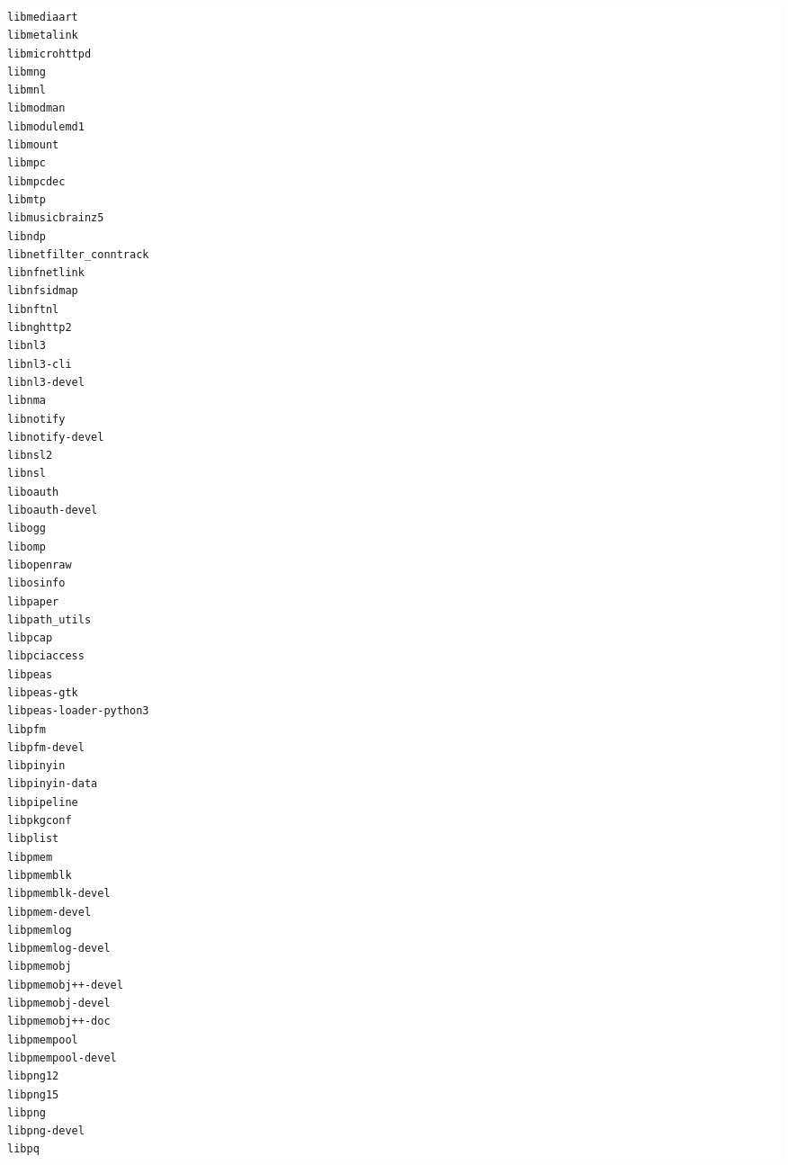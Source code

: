 ```txt
libmediaart
libmetalink
libmicrohttpd
libmng
libmnl
libmodman
libmodulemd1
libmount
libmpc
libmpcdec
libmtp
libmusicbrainz5
libndp
libnetfilter_conntrack
libnfnetlink
libnfsidmap
libnftnl
libnghttp2
libnl3
libnl3-cli
libnl3-devel
libnma
libnotify
libnotify-devel
libnsl2
libnsl
liboauth
liboauth-devel
libogg
libomp
libopenraw
libosinfo
libpaper
libpath_utils
libpcap
libpciaccess
libpeas
libpeas-gtk
libpeas-loader-python3
libpfm
libpfm-devel
libpinyin
libpinyin-data
libpipeline
libpkgconf
libplist
libpmem
libpmemblk
libpmemblk-devel
libpmem-devel
libpmemlog
libpmemlog-devel
libpmemobj
libpmemobj++-devel
libpmemobj-devel
libpmemobj++-doc
libpmempool
libpmempool-devel
libpng12
libpng15
libpng
libpng-devel
libpq
```